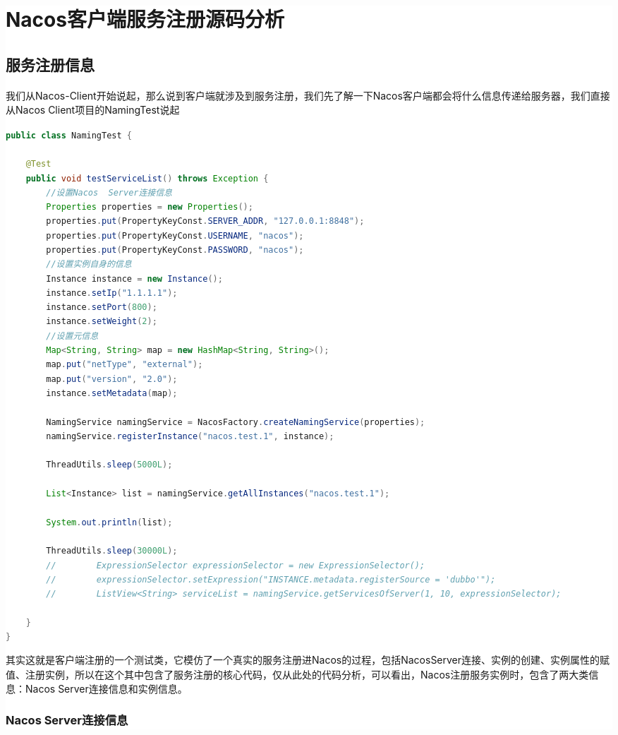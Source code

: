 # Nacos客户端服务注册源码分析

## 服务注册信息

​	我们从Nacos-Client开始说起，那么说到客户端就涉及到服务注册，我们先了解一下Nacos客户端都会将什么信息传递给服务器，我们直接从Nacos Client项目的NamingTest说起

```java
public class NamingTest {
    
    @Test
    public void testServiceList() throws Exception {
        //设置Nacos  Server连接信息
        Properties properties = new Properties();
        properties.put(PropertyKeyConst.SERVER_ADDR, "127.0.0.1:8848");
        properties.put(PropertyKeyConst.USERNAME, "nacos");
        properties.put(PropertyKeyConst.PASSWORD, "nacos");
        //设置实例自身的信息
        Instance instance = new Instance();
        instance.setIp("1.1.1.1");
        instance.setPort(800);
        instance.setWeight(2);
        //设置元信息
        Map<String, String> map = new HashMap<String, String>();
        map.put("netType", "external");
        map.put("version", "2.0");
        instance.setMetadata(map);
    
        NamingService namingService = NacosFactory.createNamingService(properties);
        namingService.registerInstance("nacos.test.1", instance);
        
        ThreadUtils.sleep(5000L);
        
        List<Instance> list = namingService.getAllInstances("nacos.test.1");
        
        System.out.println(list);
        
        ThreadUtils.sleep(30000L);
        //        ExpressionSelector expressionSelector = new ExpressionSelector();
        //        expressionSelector.setExpression("INSTANCE.metadata.registerSource = 'dubbo'");
        //        ListView<String> serviceList = namingService.getServicesOfServer(1, 10, expressionSelector);
        
    }
}
```

​	其实这就是客户端注册的一个测试类，它模仿了一个真实的服务注册进Nacos的过程，包括NacosServer连接、实例的创建、实例属性的赋值、注册实例，所以在这个其中包含了服务注册的核心代码，仅从此处的代码分析，可以看出，Nacos注册服务实例时，包含了两大类信息：Nacos Server连接信息和实例信息。



### Nacos Server连接信息

